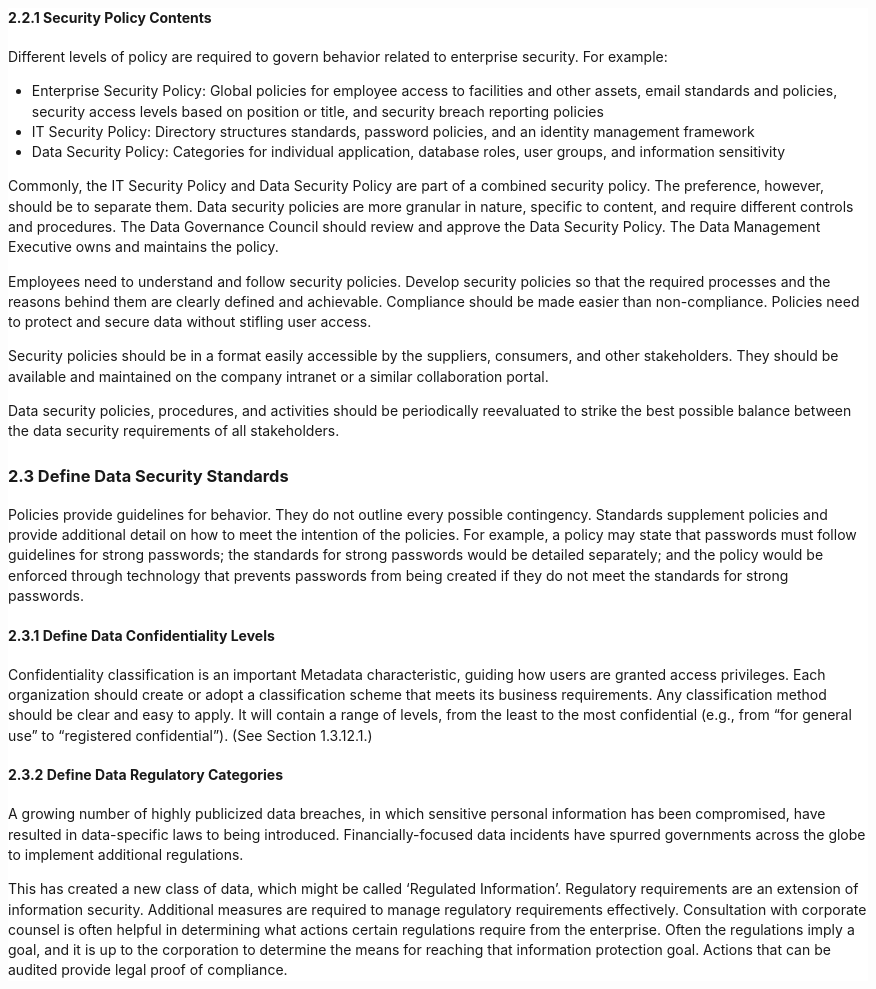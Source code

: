 #### 2.2.1 Security Policy Contents

Different levels of policy are required to govern behavior related to enterprise security. For example:

* Enterprise Security Policy: Global policies for employee access to facilities and other assets, email standards and policies, security access levels based on position or title, and security breach reporting policies
* IT Security Policy: Directory structures standards, password policies, and an identity management framework
* Data Security Policy: Categories for individual application, database roles, user groups, and information sensitivity

Commonly, the IT Security Policy and Data Security Policy are part of a combined security policy. The preference, however, should be to separate them. Data security policies are more granular in nature, specific to content, and require different controls and procedures. The Data Governance Council should review and approve the Data Security Policy. The Data Management Executive owns and maintains the policy.

Employees need to understand and follow security policies. Develop security policies so that the required processes and the reasons behind them are clearly defined and achievable. Compliance should be made easier than non-compliance. Policies need to protect and secure data without stifling user access.

Security policies should be in a format easily accessible by the suppliers, consumers, and other stakeholders. They should be available and maintained on the company intranet or a similar collaboration portal.

Data security policies, procedures, and activities should be periodically reevaluated to strike the best possible balance between the data security requirements of all stakeholders.

### 2.3 Define Data Security Standards

Policies provide guidelines for behavior. They do not outline every possible contingency. Standards supplement policies and provide additional detail on how to meet the intention of the policies. For example, a policy may state that passwords must follow guidelines for strong passwords; the standards for strong passwords would be detailed separately; and the policy would be enforced through technology that prevents passwords from being created if they do not meet the standards for strong passwords.

#### 2.3.1 Define Data Confidentiality Levels

Confidentiality classification is an important Metadata characteristic, guiding how users are granted access privileges. Each organization should create or adopt a classification scheme that meets its business requirements. Any classification method should be clear and easy to apply. It will contain a range of levels, from the least to the most confidential (e.g., from “for general use” to “registered confidential”). (See Section 1.3.12.1.)

#### 2.3.2 Define Data Regulatory Categories

A growing number of highly publicized data breaches, in which sensitive personal information has been compromised, have resulted in data-specific laws to being introduced. Financially-focused data incidents have spurred governments across the globe to implement additional regulations.

This has created a new class of data, which might be called ‘Regulated Information’. Regulatory requirements are an extension of information security. Additional measures are required to manage regulatory requirements effectively. Consultation with corporate counsel is often helpful in determining what actions certain regulations require from the enterprise. Often the regulations imply a goal, and it is up to the corporation to determine the means for reaching that information protection goal. Actions that can be audited provide legal proof of compliance.
